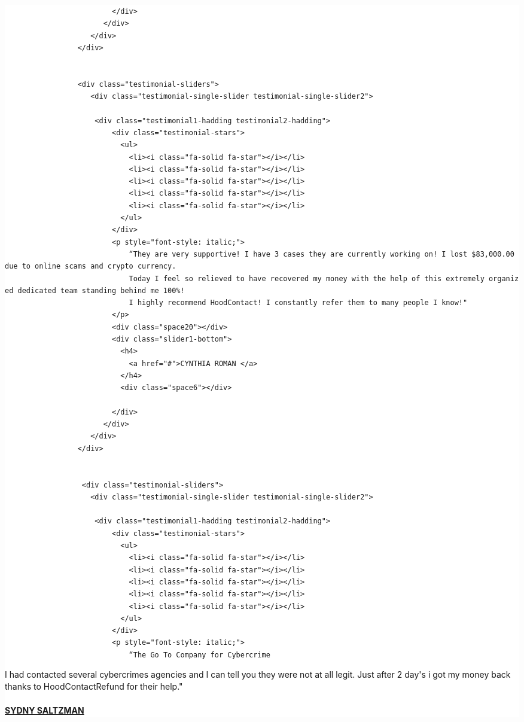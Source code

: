                              </div>
                           </div>
                        </div>
                     </div>
					 
					 
					 <div class="testimonial-sliders">
                        <div class="testimonial-single-slider testimonial-single-slider2">
                         
                         <div class="testimonial1-hadding testimonial2-hadding">
                             <div class="testimonial-stars">
                               <ul>
                                 <li><i class="fa-solid fa-star"></i></li>
                                 <li><i class="fa-solid fa-star"></i></li>
                                 <li><i class="fa-solid fa-star"></i></li>
                                 <li><i class="fa-solid fa-star"></i></li>
                                 <li><i class="fa-solid fa-star"></i></li>
                               </ul>
                             </div>
                             <p style="font-style: italic;">
                                 “They are very supportive! I have 3 cases they are currently working on! I lost $83,000.00 due to online scams and crypto currency. 
								 Today I feel so relieved to have recovered my money with the help of this extremely organized dedicated team standing behind me 100%!
								 I highly recommend HoodContact! I constantly refer them to many people I know!" 
                             </p>
                             <div class="space20"></div>
                             <div class="slider1-bottom">
                               <h4>
                                 <a href="#">CYNTHIA ROMAN </a>
                               </h4>
                               <div class="space6"></div>
                               
                             </div>
                           </div>
                        </div>
                     </div>
					 
					 
					  <div class="testimonial-sliders">
                        <div class="testimonial-single-slider testimonial-single-slider2">
                         
                         <div class="testimonial1-hadding testimonial2-hadding">
                             <div class="testimonial-stars">
                               <ul>
                                 <li><i class="fa-solid fa-star"></i></li>
                                 <li><i class="fa-solid fa-star"></i></li>
                                 <li><i class="fa-solid fa-star"></i></li>
                                 <li><i class="fa-solid fa-star"></i></li>
                                 <li><i class="fa-solid fa-star"></i></li>
                               </ul>
                             </div>
                             <p style="font-style: italic;">
                                 “The Go To Company for Cybercrime
I had contacted several cybercrimes agencies and I can tell you they were not at all legit. Just after 2 day's i got my money back thanks to HoodContactRefund for their help." 
                             </p>
                             <div class="space20"></div>
                             <div class="slider1-bottom">
                               <h4>
                                 <a href="#">SYDNY SALTZMAN </a>
                               </h4>
                               <div class="space6"></div>
                               